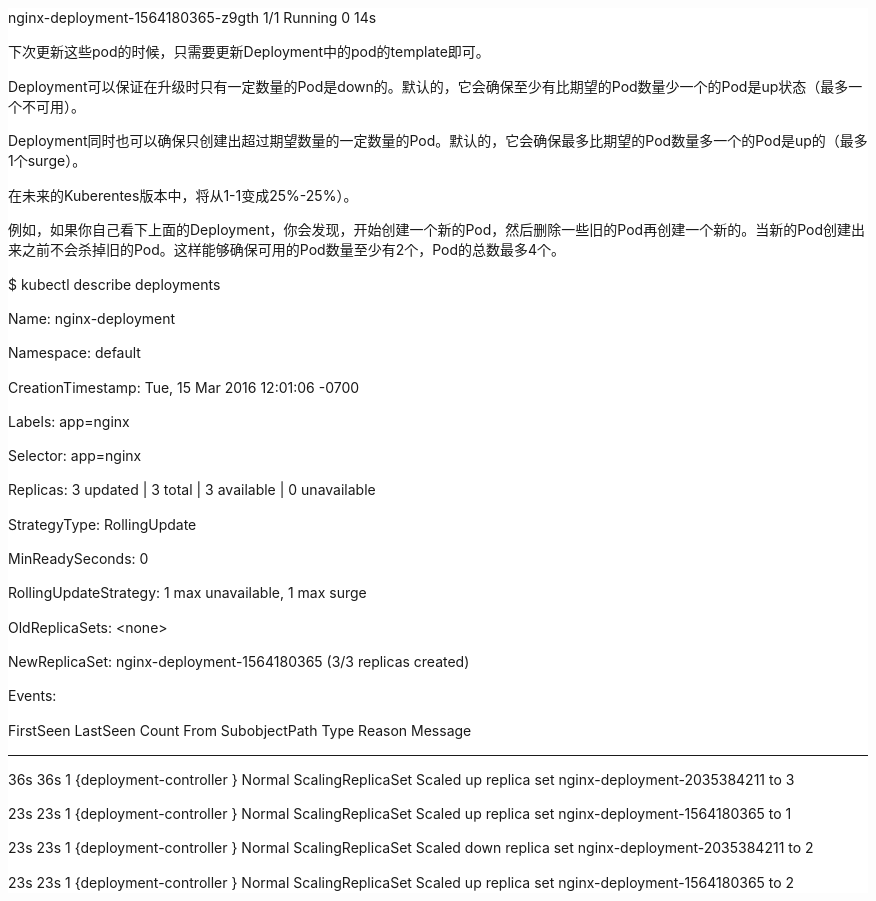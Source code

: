 nginx-deployment-1564180365-z9gth   1/1       Running   0          14s

下次更新这些pod的时候，只需要更新Deployment中的pod的template即可。



Deployment可以保证在升级时只有一定数量的Pod是down的。默认的，它会确保至少有比期望的Pod数量少一个的Pod是up状态（最多一个不可用）。



Deployment同时也可以确保只创建出超过期望数量的一定数量的Pod。默认的，它会确保最多比期望的Pod数量多一个的Pod是up的（最多1个surge）。



在未来的Kuberentes版本中，将从1-1变成25%-25%）。



例如，如果你自己看下上面的Deployment，你会发现，开始创建一个新的Pod，然后删除一些旧的Pod再创建一个新的。当新的Pod创建出来之前不会杀掉旧的Pod。这样能够确保可用的Pod数量至少有2个，Pod的总数最多4个。



$ kubectl describe deployments

Name:           nginx-deployment

Namespace:      default

CreationTimestamp:  Tue, 15 Mar 2016 12:01:06 -0700

Labels:         app=nginx

Selector:       app=nginx

Replicas:       3 updated \| 3 total \| 3 available \| 0 unavailable

StrategyType:       RollingUpdate

MinReadySeconds:    0

RollingUpdateStrategy:  1 max unavailable, 1 max surge

OldReplicaSets:     &lt;none&gt;

NewReplicaSet:      nginx-deployment-1564180365 \(3/3 replicas created\)

Events:

  FirstSeen LastSeen    Count   From                     SubobjectPath   Type        Reason              Message

  --------- --------    -----   ----                     -------------   --------    ------              -------

  36s       36s         1       {deployment-controller }                 Normal      ScalingReplicaSet   Scaled up replica set nginx-deployment-2035384211 to 3

  23s       23s         1       {deployment-controller }                 Normal      ScalingReplicaSet   Scaled up replica set nginx-deployment-1564180365 to 1

  23s       23s         1       {deployment-controller }                 Normal      ScalingReplicaSet   Scaled down replica set nginx-deployment-2035384211 to 2

  23s       23s         1       {deployment-controller }                 Normal      ScalingReplicaSet   Scaled up replica set nginx-deployment-1564180365 to 2
